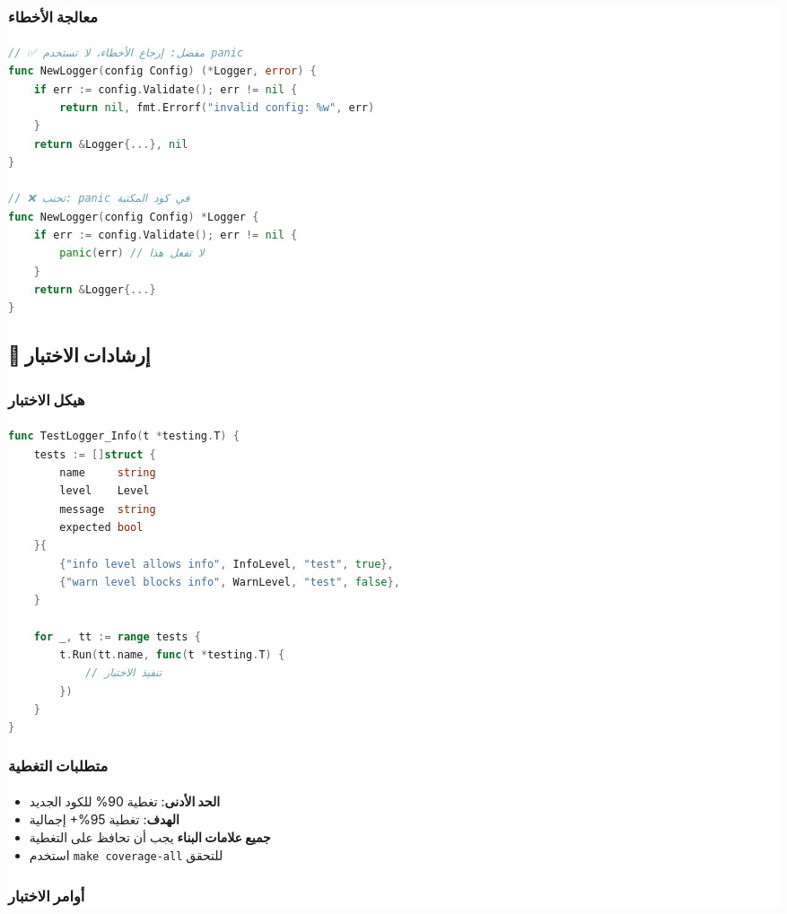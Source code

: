 ### معالجة الأخطاء

```go
// ✅ مفضل: إرجاع الأخطاء، لا تستخدم panic
func NewLogger(config Config) (*Logger, error) {
    if err := config.Validate(); err != nil {
        return nil, fmt.Errorf("invalid config: %w", err)
    }
    return &Logger{...}, nil
}

// ❌ تجنب: panic في كود المكتبة
func NewLogger(config Config) *Logger {
    if err := config.Validate(); err != nil {
        panic(err) // لا تفعل هذا
    }
    return &Logger{...}
}
```

## 🧪 إرشادات الاختبار

### هيكل الاختبار

```go
func TestLogger_Info(t *testing.T) {
    tests := []struct {
        name     string
        level    Level
        message  string
        expected bool
    }{
        {"info level allows info", InfoLevel, "test", true},
        {"warn level blocks info", WarnLevel, "test", false},
    }

    for _, tt := range tests {
        t.Run(tt.name, func(t *testing.T) {
            // تنفيذ الاختبار
        })
    }
}
```

### متطلبات التغطية

- **الحد الأدنى**: تغطية 90% للكود الجديد
- **الهدف**: تغطية 95%+ إجمالية
- **جميع علامات البناء** يجب أن تحافظ على التغطية
- استخدم `make coverage-all` للتحقق

### أوامر الاختبار
